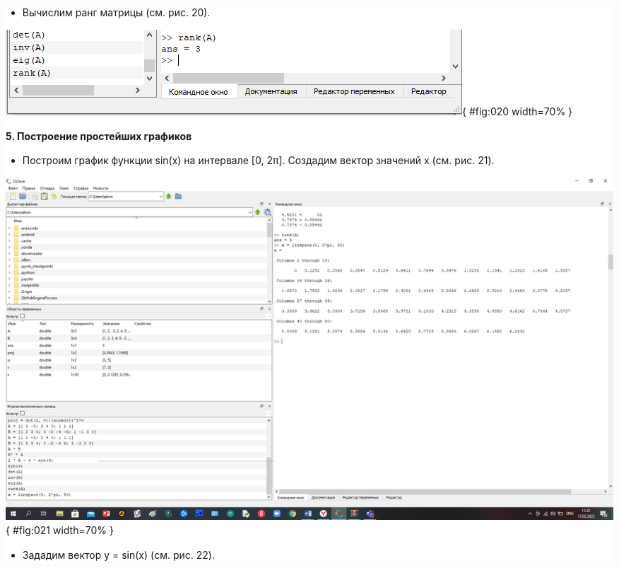 - Вычислим ранг матрицы (см. рис. 20).

![Вычисление ранга матрицы](image/lab_3.20.png){ #fig:020 width=70% }

**5. Построение простейших графиков**

- Построим график функции sin(x) на интервале [0, 2π]. Создадим вектор значений x (см. рис. 21).

![Создание вектора значений x](image/lab_3.21.png){ #fig:021 width=70% }

- Зададим вектор y = sin(x) (см. рис. 22).
